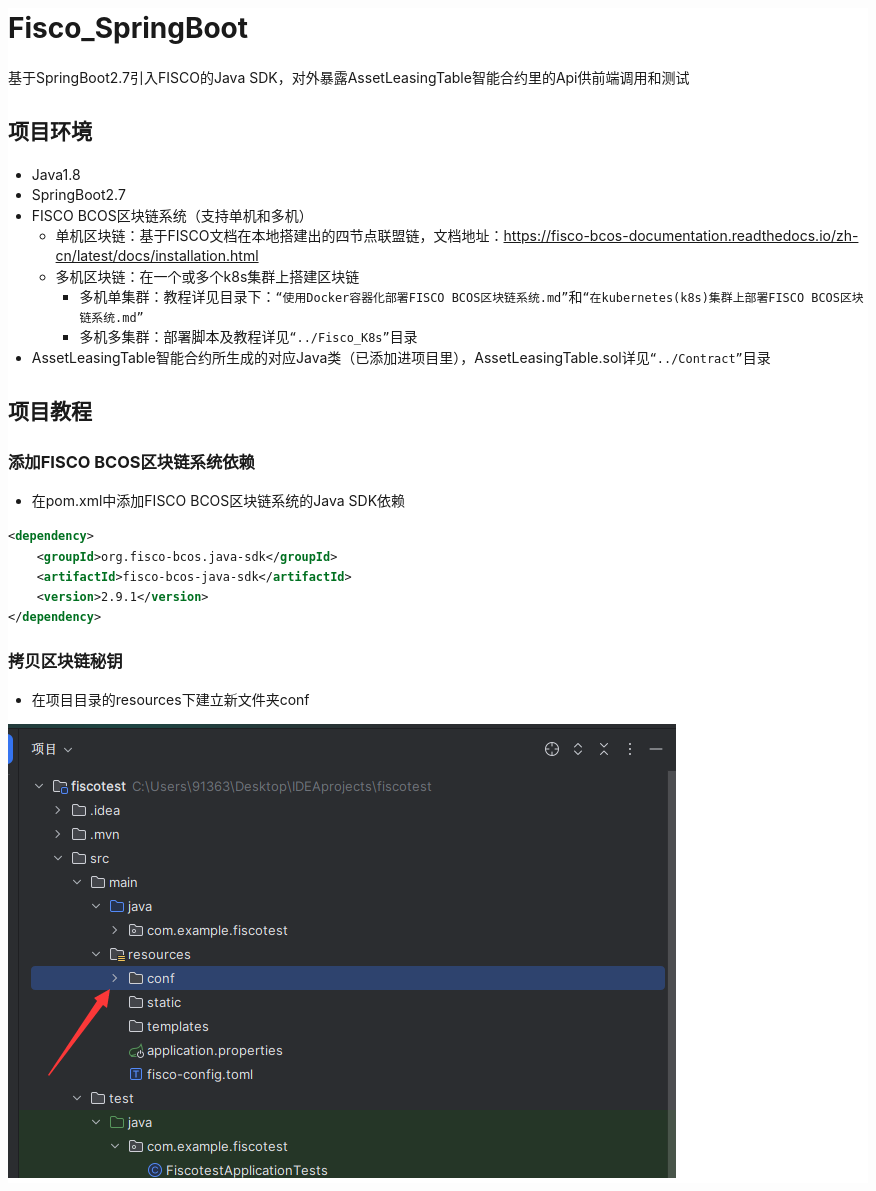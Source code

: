 # Fisco_SpringBoot

基于SpringBoot2.7引入FISCO的Java SDK，对外暴露AssetLeasingTable智能合约里的Api供前端调用和测试

## 项目环境

- Java1.8
- SpringBoot2.7
- FISCO BCOS区块链系统（支持单机和多机）
  - 单机区块链：基于FISCO文档在本地搭建出的四节点联盟链，文档地址：https://fisco-bcos-documentation.readthedocs.io/zh-cn/latest/docs/installation.html 
  - 多机区块链：在一个或多个k8s集群上搭建区块链
    - 多机单集群：教程详见目录下：`“使用Docker容器化部署FISCO BCOS区块链系统.md”`和`“在kubernetes(k8s)集群上部署FISCO BCOS区块链系统.md”`
    - 多机多集群：部署脚本及教程详见`“../Fisco_K8s”`目录
- AssetLeasingTable智能合约所生成的对应Java类（已添加进项目里），AssetLeasingTable.sol详见`“../Contract”`目录

## 项目教程

### 添加FISCO BCOS区块链系统依赖

- 在pom.xml中添加FISCO BCOS区块链系统的Java SDK依赖

~~~xml
<dependency>
	<groupId>org.fisco-bcos.java-sdk</groupId>
	<artifactId>fisco-bcos-java-sdk</artifactId>
	<version>2.9.1</version>
</dependency>
~~~

### 拷贝区块链秘钥

- 在项目目录的resources下建立新文件夹conf

![](README/image-20231023232852322.png)
